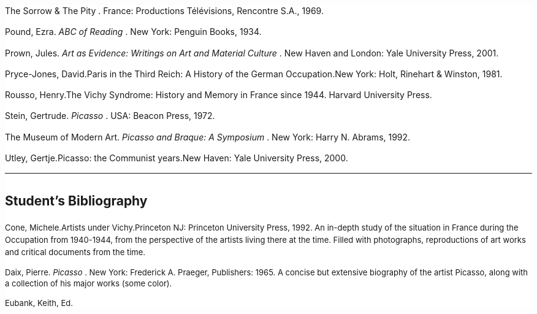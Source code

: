 The Sorrow &amp; The Pity
</i>
. France: Productions Télévisions, Rencontre S.A., 1969.
</p>
<p>
Pound, Ezra.
<i>
ABC of Reading
</i>
. New York: Penguin Books, 1934.
</p>
<p>
Prown, Jules.
<i>
Art as Evidence: Writings on Art and Material Culture
</i>
. New Haven and London: Yale University Press, 2001.
</p>
<p>
Pryce-Jones, David.Paris in the Third Reich: A History of the German Occupation.New York: Holt, Rinehart &amp; Winston, 1981.
</p>
<p>
Rousso, Henry.The Vichy Syndrome: History and Memory in France since 1944. Harvard University Press.
</p>
<p>
Stein, Gertrude.
<i>
Picasso
</i>
. USA: Beacon Press, 1972.
</p>
<p>
The Museum of Modern Art.
<i>
Picasso and Braque: A Symposium
</i>
. New York: Harry N. Abrams, 1992.
</p>
<p>
Utley, Gertje.Picasso: the Communist years.New Haven: Yale University Press, 2000.
</p>
</font>
<hr/>
<h2>
Student’s Bibliography
</h2>
<font size="-1">
Cone, Michele.Artists under Vichy.Princeton NJ: Princeton University Press, 1992. An in-depth study of the situation in France during the Occupation from 1940-1944, from the perspective of the artists living there at the time. Filled with photographs, reproductions of art works and critical documents from the time.
<p>
Daix, Pierre.
<i>
Picasso
</i>
. New York: Frederick A. Praeger, Publishers: 1965. A concise but extensive biography of the artist Picasso, along with a collection of his major works (some color).
</p>
<p>
Eubank, Keith, Ed.
<i>